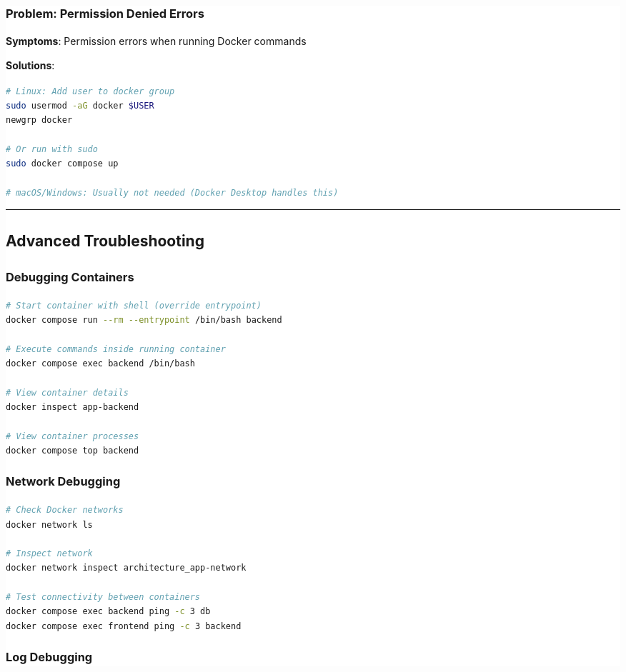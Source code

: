 ### Problem: Permission Denied Errors

**Symptoms**: Permission errors when running Docker commands

**Solutions**:

```bash
# Linux: Add user to docker group
sudo usermod -aG docker $USER
newgrp docker

# Or run with sudo
sudo docker compose up

# macOS/Windows: Usually not needed (Docker Desktop handles this)
```

---

## Advanced Troubleshooting

### Debugging Containers

```bash
# Start container with shell (override entrypoint)
docker compose run --rm --entrypoint /bin/bash backend

# Execute commands inside running container
docker compose exec backend /bin/bash

# View container details
docker inspect app-backend

# View container processes
docker compose top backend
```

### Network Debugging

```bash
# Check Docker networks
docker network ls

# Inspect network
docker network inspect architecture_app-network

# Test connectivity between containers
docker compose exec backend ping -c 3 db
docker compose exec frontend ping -c 3 backend
```

### Log Debugging
